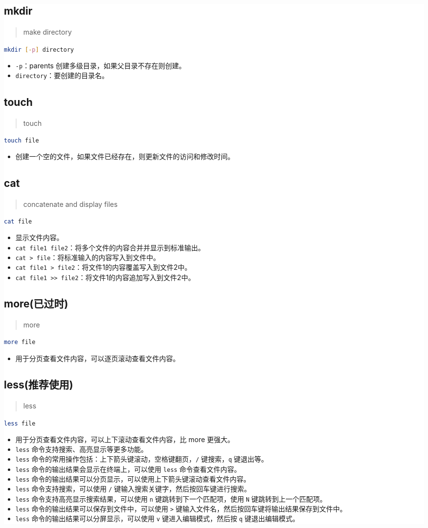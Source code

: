 ## mkdir

>make directory

```sh
mkdir [-p] directory
```

- `-p`：parents 创建多级目录，如果父目录不存在则创建。
- `directory`：要创建的目录名。

## touch

>touch

```sh
touch file
```

- 创建一个空的文件，如果文件已经存在，则更新文件的访问和修改时间。

## cat

>concatenate and display files

```sh
cat file
```

- 显示文件内容。
- `cat file1 file2`：将多个文件的内容合并并显示到标准输出。
- `cat > file`：将标准输入的内容写入到文件中。
- `cat file1 > file2`：将文件1的内容覆盖写入到文件2中。
- `cat file1 >> file2`：将文件1的内容追加写入到文件2中。

## more(已过时)

>more

```sh
more file
```

- 用于分页查看文件内容，可以逐页滚动查看文件内容。

## less(推荐使用)

>less

```sh
less file
```

- 用于分页查看文件内容，可以上下滚动查看文件内容，比 more 更强大。
- `less` 命令支持搜索、高亮显示等更多功能。
- `less` 命令的常用操作包括：上下箭头键滚动，空格键翻页，`/` 键搜索，`q` 键退出等。
- `less` 命令的输出结果会显示在终端上，可以使用 `less` 命令查看文件内容。
- `less` 命令的输出结果可以分页显示，可以使用上下箭头键滚动查看文件内容。
- `less` 命令支持搜索，可以使用 `/` 键输入搜索关键字，然后按回车键进行搜索。
- `less` 命令支持高亮显示搜索结果，可以使用 `n` 键跳转到下一个匹配项，使用 `N` 键跳转到上一个匹配项。
- `less` 命令的输出结果可以保存到文件中，可以使用 `>` 键输入文件名，然后按回车键将输出结果保存到文件中。
- `less` 命令的输出结果可以分屏显示，可以使用 `v` 键进入编辑模式，然后按 `q` 键退出编辑模式。
